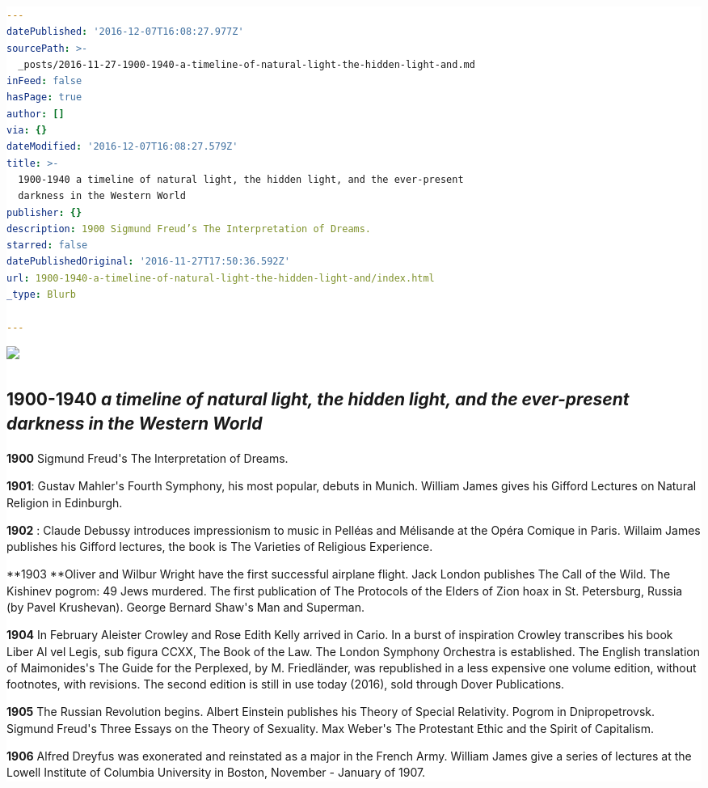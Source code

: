 ```yaml
---
datePublished: '2016-12-07T16:08:27.977Z'
sourcePath: >-
  _posts/2016-11-27-1900-1940-a-timeline-of-natural-light-the-hidden-light-and.md
inFeed: false
hasPage: true
author: []
via: {}
dateModified: '2016-12-07T16:08:27.579Z'
title: >-
  1900-1940 a timeline of natural light, the hidden light, and the ever-present
  darkness in the Western World
publisher: {}
description: 1900 Sigmund Freud’s The Interpretation of Dreams.
starred: false
datePublishedOriginal: '2016-11-27T17:50:36.592Z'
url: 1900-1940-a-timeline-of-natural-light-the-hidden-light-and/index.html
_type: Blurb

---
```

![](https://the-grid-user-content.s3-us-west-2.amazonaws.com/af1d8190-1926-47c3-9573-fbe0729c3359.jpg)

## 1900-1940 _a timeline of natural light, the hidden light, and the ever-present darkness in the Western World_

**1900** Sigmund Freud's The Interpretation of Dreams.

**1901**: Gustav Mahler's Fourth Symphony, his most popular, debuts in Munich. William James gives his Gifford Lectures on Natural Religion in Edinburgh.

**1902** : Claude Debussy introduces impressionism to music in Pelléas and Mélisande at the Opéra Comique in Paris. Willaim James publishes his Gifford lectures, the book is The Varieties of Religious Experience.

**1903 **Oliver and Wilbur Wright have the first successful airplane flight. Jack London publishes The Call of the Wild. The Kishinev pogrom: 49 Jews murdered. The first publication of The Protocols of the Elders of Zion hoax in St. Petersburg, Russia (by Pavel Krushevan). George Bernard Shaw's Man and Superman.

**1904** In February Aleister Crowley and Rose Edith Kelly arrived in Cario. In a burst of inspiration Crowley transcribes his book Liber Al vel Legis, sub figura CCXX, The Book of the Law. The London Symphony Orchestra is established. The English translation of Maimonides's The Guide for the Perplexed, by M. Friedländer, was republished in a less expensive one volume edition, without footnotes, with revisions. The second edition is still in use today (2016), sold through Dover Publications.

**1905** The Russian Revolution begins. Albert Einstein publishes his Theory of Special Relativity. Pogrom in Dnipropetrovsk. Sigmund Freud's Three Essays on the Theory of Sexuality. Max Weber's The Protestant Ethic and the Spirit of Capitalism.

**1906** Alfred Dreyfus was exonerated and reinstated as a major in the French Army. William James give a series of lectures at the Lowell Institute of Columbia University in Boston, November - January of 1907\.
